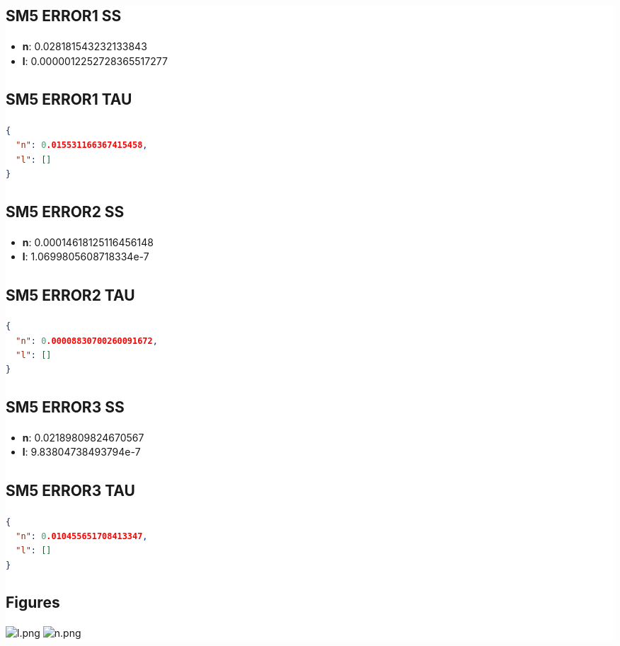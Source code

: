 ## SM5 ERROR1 SS

- **n**: 0.028181543232133843
- **l**: 0.0000012252728365517277

## SM5 ERROR1 TAU

```json
{
  "n": 0.015531166367415458,
  "l": []
}
```

## SM5 ERROR2 SS

- **n**: 0.00014618125116456148
- **l**: 1.0699805608718334e-7

## SM5 ERROR2 TAU

```json
{
  "n": 0.00008830700260091672,
  "l": []
}
```

## SM5 ERROR3 SS

- **n**: 0.02189809824670567
- **l**: 9.83804738493794e-7

## SM5 ERROR3 TAU

```json
{
  "n": 0.010455651708413347,
  "l": []
}
```

## Figures

![l.png](images/l.png)
![n.png](images/n.png)
